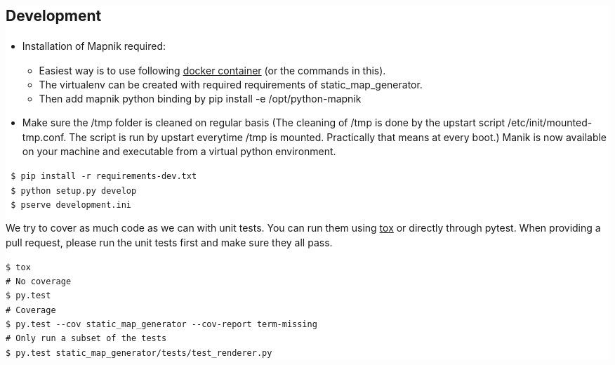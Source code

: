 Development
-----------

- Installation of Mapnik required:

    -   Easiest way is to use following [docker
        container](https://hub.docker.com/r/akx0/mapnik/~/dockerfile/)
        (or the commands in this).
    -   The virtualenv can be created with required requirements
        of static\_map\_generator.
    -   Then add mapnik python binding by
        pip install -e /opt/python-mapnik

- Make sure the /tmp folder is cleaned on regular basis (The cleaning of
/tmp is done by the upstart script /etc/init/mounted-tmp.conf. The
script is run by upstart everytime /tmp is mounted. Practically that
means at every boot.) Manik is now available on your machine and
executable from a virtual python environment.

```.sourceCode .bash
 $ pip install -r requirements-dev.txt
 $ python setup.py develop
 $ pserve development.ini
```

We try to cover as much code as we can with unit tests. You can run them
using [tox](http://tox.testrun.org) or directly through pytest. When
providing a pull request, please run the unit tests first and make sure
they all pass.

```.sourceCode .bash
$ tox
# No coverage
$ py.test
# Coverage
$ py.test --cov static_map_generator --cov-report term-missing
# Only run a subset of the tests
$ py.test static_map_generator/tests/test_renderer.py
```
